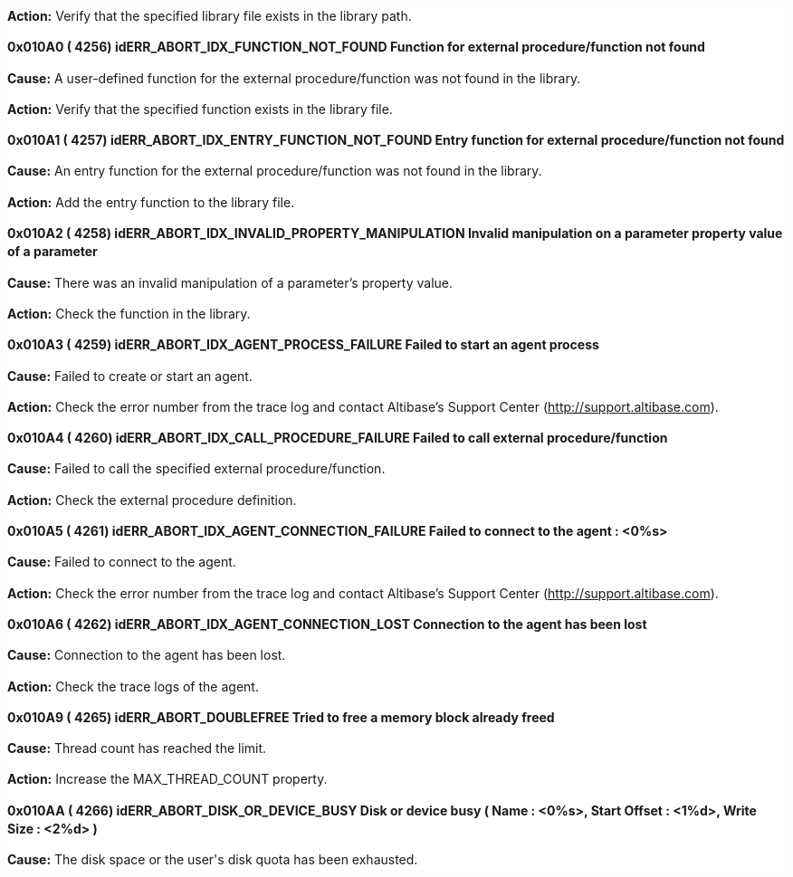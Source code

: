 **Action:** Verify that the specified library file exists in the library path.

**0x010A0 ( 4256) idERR_ABORT_IDX_FUNCTION_NOT_FOUND Function for external procedure/function not found**

**Cause:** A user-defined function for the external procedure/function was not found in the library.

**Action:** Verify that the specified function exists in the library file.

**0x010A1 ( 4257) idERR_ABORT_IDX_ENTRY_FUNCTION_NOT_FOUND Entry function for external procedure/function not found**

**Cause:** An entry function for the external procedure/function was not found in the library.

**Action:** Add the entry function to the library file.

**0x010A2 ( 4258) idERR_ABORT_IDX_INVALID_PROPERTY_MANIPULATION Invalid manipulation on a parameter property value of a parameter**

**Cause:** There was an invalid manipulation of a parameter’s property value.

**Action:** Check the function in the library.

**0x010A3 ( 4259) idERR_ABORT_IDX_AGENT_PROCESS_FAILURE Failed to start an agent process**

**Cause:** Failed to create or start an agent.

**Action:** Check the error number from the trace log and contact Altibase’s Support Center (http://support.altibase.com).

**0x010A4 ( 4260) idERR_ABORT_IDX_CALL_PROCEDURE_FAILURE Failed to call external procedure/function**

**Cause:** Failed to call the specified external procedure/function.

**Action:** Check the external procedure definition.

**0x010A5 ( 4261) idERR_ABORT_IDX_AGENT_CONNECTION_FAILURE Failed to connect to the agent : \<0%s\>**

**Cause:** Failed to connect to the agent.

**Action:** Check the error number from the trace log and contact Altibase’s Support Center (http://support.altibase.com).

**0x010A6 ( 4262) idERR_ABORT_IDX_AGENT_CONNECTION_LOST Connection to the agent has been lost**

**Cause:** Connection to the agent has been lost.

**Action:** Check the trace logs of the agent.

**0x010A9 ( 4265) idERR_ABORT_DOUBLEFREE Tried to free a memory block already freed**

**Cause:** Thread count has reached the limit.

**Action:** Increase the MAX_THREAD_COUNT property.

**0x010AA ( 4266) idERR_ABORT_DISK_OR_DEVICE_BUSY Disk or device busy ( Name : \<0%s\>, Start Offset : \<1%d\>, Write Size : \<2%d\> )**

**Cause:** The disk space or the user's disk quota has been exhausted.
